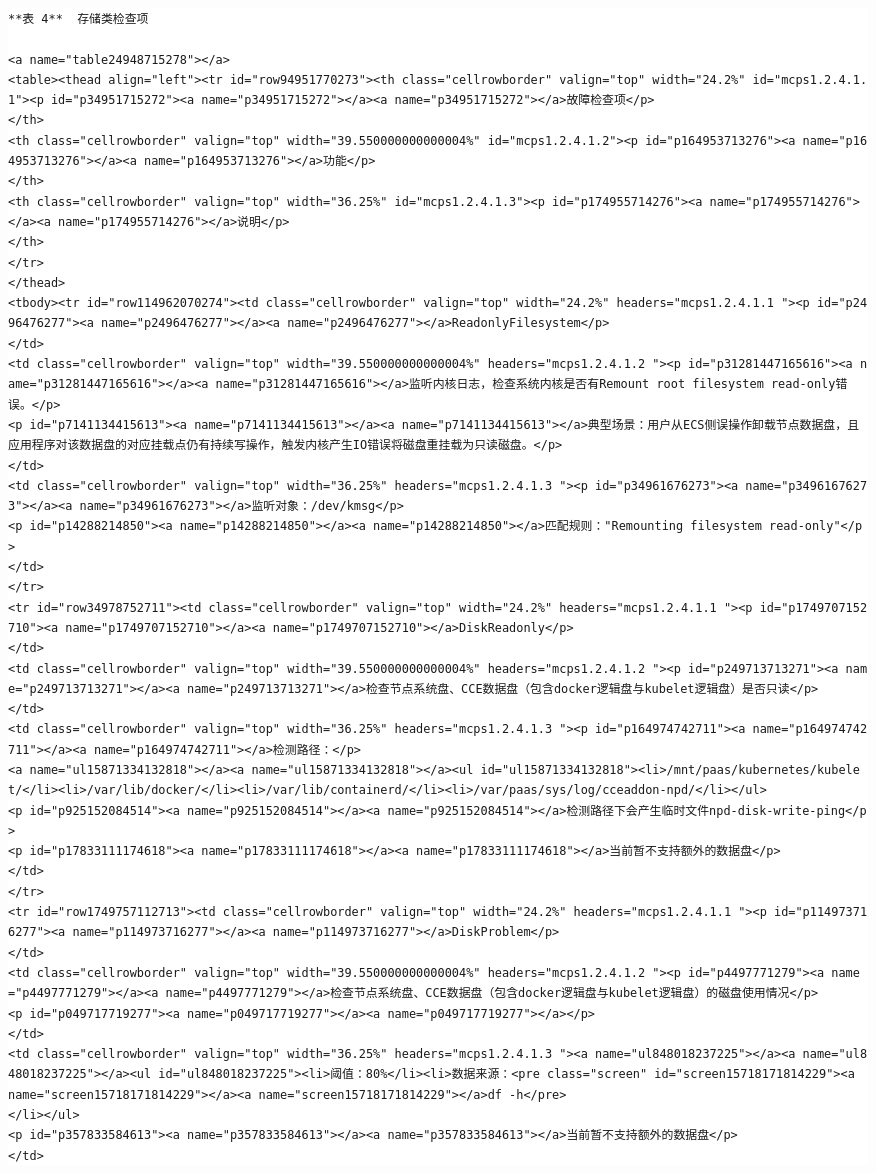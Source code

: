     **表 4**  存储类检查项

    <a name="table24948715278"></a>
    <table><thead align="left"><tr id="row94951770273"><th class="cellrowborder" valign="top" width="24.2%" id="mcps1.2.4.1.1"><p id="p34951715272"><a name="p34951715272"></a><a name="p34951715272"></a>故障检查项</p>
    </th>
    <th class="cellrowborder" valign="top" width="39.550000000000004%" id="mcps1.2.4.1.2"><p id="p164953713276"><a name="p164953713276"></a><a name="p164953713276"></a>功能</p>
    </th>
    <th class="cellrowborder" valign="top" width="36.25%" id="mcps1.2.4.1.3"><p id="p174955714276"><a name="p174955714276"></a><a name="p174955714276"></a>说明</p>
    </th>
    </tr>
    </thead>
    <tbody><tr id="row114962070274"><td class="cellrowborder" valign="top" width="24.2%" headers="mcps1.2.4.1.1 "><p id="p2496476277"><a name="p2496476277"></a><a name="p2496476277"></a>ReadonlyFilesystem</p>
    </td>
    <td class="cellrowborder" valign="top" width="39.550000000000004%" headers="mcps1.2.4.1.2 "><p id="p31281447165616"><a name="p31281447165616"></a><a name="p31281447165616"></a>监听内核日志，检查系统内核是否有Remount root filesystem read-only错误。</p>
    <p id="p7141134415613"><a name="p7141134415613"></a><a name="p7141134415613"></a>典型场景：用户从ECS侧误操作卸载节点数据盘，且应用程序对该数据盘的对应挂载点仍有持续写操作，触发内核产生IO错误将磁盘重挂载为只读磁盘。</p>
    </td>
    <td class="cellrowborder" valign="top" width="36.25%" headers="mcps1.2.4.1.3 "><p id="p34961676273"><a name="p34961676273"></a><a name="p34961676273"></a>监听对象：/dev/kmsg</p>
    <p id="p14288214850"><a name="p14288214850"></a><a name="p14288214850"></a>匹配规则："Remounting filesystem read-only"</p>
    </td>
    </tr>
    <tr id="row34978752711"><td class="cellrowborder" valign="top" width="24.2%" headers="mcps1.2.4.1.1 "><p id="p1749707152710"><a name="p1749707152710"></a><a name="p1749707152710"></a>DiskReadonly</p>
    </td>
    <td class="cellrowborder" valign="top" width="39.550000000000004%" headers="mcps1.2.4.1.2 "><p id="p249713713271"><a name="p249713713271"></a><a name="p249713713271"></a>检查节点系统盘、CCE数据盘（包含docker逻辑盘与kubelet逻辑盘）是否只读</p>
    </td>
    <td class="cellrowborder" valign="top" width="36.25%" headers="mcps1.2.4.1.3 "><p id="p164974742711"><a name="p164974742711"></a><a name="p164974742711"></a>检测路径：</p>
    <a name="ul15871334132818"></a><a name="ul15871334132818"></a><ul id="ul15871334132818"><li>/mnt/paas/kubernetes/kubelet/</li><li>/var/lib/docker/</li><li>/var/lib/containerd/</li><li>/var/paas/sys/log/cceaddon-npd/</li></ul>
    <p id="p925152084514"><a name="p925152084514"></a><a name="p925152084514"></a>检测路径下会产生临时文件npd-disk-write-ping</p>
    <p id="p17833111174618"><a name="p17833111174618"></a><a name="p17833111174618"></a>当前暂不支持额外的数据盘</p>
    </td>
    </tr>
    <tr id="row1749757112713"><td class="cellrowborder" valign="top" width="24.2%" headers="mcps1.2.4.1.1 "><p id="p114973716277"><a name="p114973716277"></a><a name="p114973716277"></a>DiskProblem</p>
    </td>
    <td class="cellrowborder" valign="top" width="39.550000000000004%" headers="mcps1.2.4.1.2 "><p id="p4497771279"><a name="p4497771279"></a><a name="p4497771279"></a>检查节点系统盘、CCE数据盘（包含docker逻辑盘与kubelet逻辑盘）的磁盘使用情况</p>
    <p id="p049717719277"><a name="p049717719277"></a><a name="p049717719277"></a></p>
    </td>
    <td class="cellrowborder" valign="top" width="36.25%" headers="mcps1.2.4.1.3 "><a name="ul848018237225"></a><a name="ul848018237225"></a><ul id="ul848018237225"><li>阈值：80%</li><li>数据来源：<pre class="screen" id="screen15718171814229"><a name="screen15718171814229"></a><a name="screen15718171814229"></a>df -h</pre>
    </li></ul>
    <p id="p357833584613"><a name="p357833584613"></a><a name="p357833584613"></a>当前暂不支持额外的数据盘</p>
    </td>